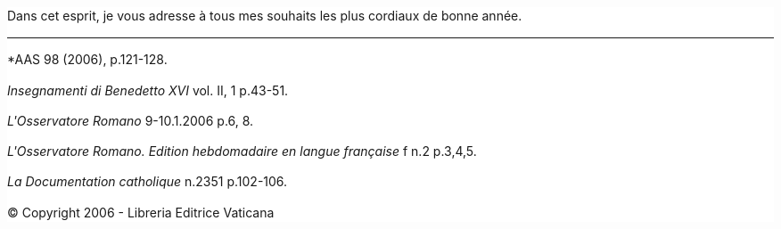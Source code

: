 Dans cet esprit, je vous adresse à tous mes souhaits les plus cordiaux de bonne année.

* * *

\*AAS 98 (2006), p.121-128.

*Insegnamenti di Benedetto XVI* vol. II, 1 p.43-51.

*L'Osservatore Romano* 9-10.1.2006 p.6, 8.

*L'Osservatore Romano. Edition hebdomadaire en langue française* f n.2 p.3,4,5.

*La Documentation catholique* n.2351 p.102-106.

© Copyright 2006 - Libreria Editrice Vaticana